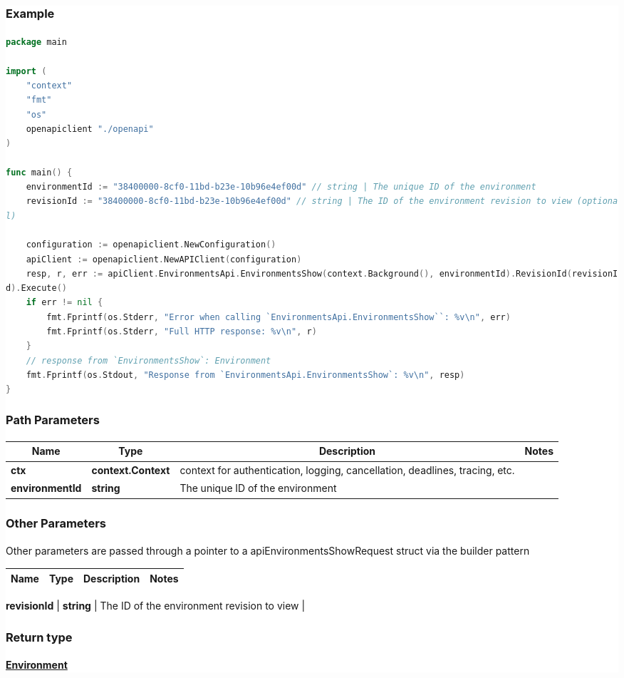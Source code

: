 ### Example

```go
package main

import (
    "context"
    "fmt"
    "os"
    openapiclient "./openapi"
)

func main() {
    environmentId := "38400000-8cf0-11bd-b23e-10b96e4ef00d" // string | The unique ID of the environment
    revisionId := "38400000-8cf0-11bd-b23e-10b96e4ef00d" // string | The ID of the environment revision to view (optional)

    configuration := openapiclient.NewConfiguration()
    apiClient := openapiclient.NewAPIClient(configuration)
    resp, r, err := apiClient.EnvironmentsApi.EnvironmentsShow(context.Background(), environmentId).RevisionId(revisionId).Execute()
    if err != nil {
        fmt.Fprintf(os.Stderr, "Error when calling `EnvironmentsApi.EnvironmentsShow``: %v\n", err)
        fmt.Fprintf(os.Stderr, "Full HTTP response: %v\n", r)
    }
    // response from `EnvironmentsShow`: Environment
    fmt.Fprintf(os.Stdout, "Response from `EnvironmentsApi.EnvironmentsShow`: %v\n", resp)
}
```

### Path Parameters


Name | Type | Description  | Notes
------------- | ------------- | ------------- | -------------
**ctx** | **context.Context** | context for authentication, logging, cancellation, deadlines, tracing, etc.
**environmentId** | **string** | The unique ID of the environment | 

### Other Parameters

Other parameters are passed through a pointer to a apiEnvironmentsShowRequest struct via the builder pattern


Name | Type | Description  | Notes
------------- | ------------- | ------------- | -------------

 **revisionId** | **string** | The ID of the environment revision to view | 

### Return type

[**Environment**](Environment.md)
